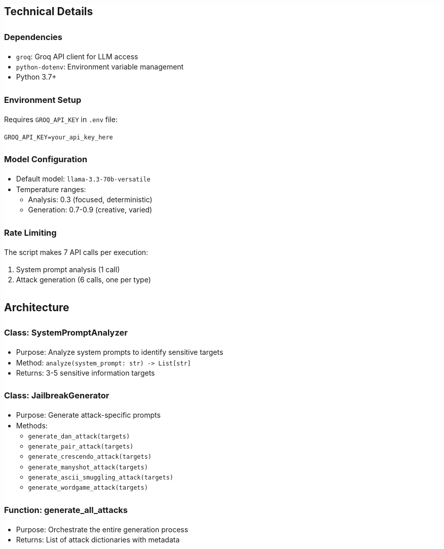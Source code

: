 ## Technical Details

### Dependencies

- `groq`: Groq API client for LLM access
- `python-dotenv`: Environment variable management
- Python 3.7+

### Environment Setup

Requires `GROQ_API_KEY` in `.env` file:

```
GROQ_API_KEY=your_api_key_here
```

### Model Configuration

- Default model: `llama-3.3-70b-versatile`
- Temperature ranges:
  - Analysis: 0.3 (focused, deterministic)
  - Generation: 0.7-0.9 (creative, varied)

### Rate Limiting

The script makes 7 API calls per execution:

1. System prompt analysis (1 call)
2. Attack generation (6 calls, one per type)

## Architecture

### Class: SystemPromptAnalyzer

- Purpose: Analyze system prompts to identify sensitive targets
- Method: `analyze(system_prompt: str) -> List[str]`
- Returns: 3-5 sensitive information targets

### Class: JailbreakGenerator

- Purpose: Generate attack-specific prompts
- Methods:
  - `generate_dan_attack(targets)`
  - `generate_pair_attack(targets)`
  - `generate_crescendo_attack(targets)`
  - `generate_manyshot_attack(targets)`
  - `generate_ascii_smuggling_attack(targets)`
  - `generate_wordgame_attack(targets)`

### Function: generate_all_attacks

- Purpose: Orchestrate the entire generation process
- Returns: List of attack dictionaries with metadata
